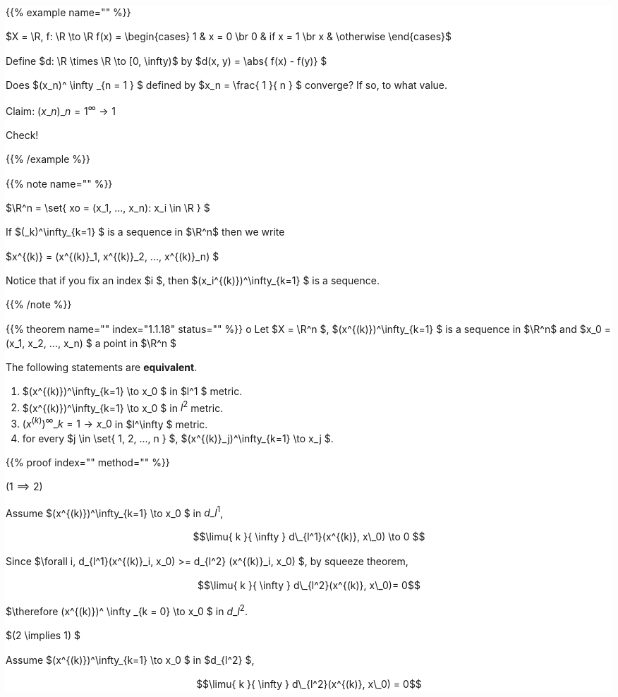 {{% example name="" %}}

$X = \R, f: \R \to \R f(x) = \begin{cases}
  1 & x = 0 \br
  0 & if x = 1 \br
  x & \otherwise
\end{cases}$

Define $d: \R \times \R \to [0, \infty)$ by $d(x, y) = \abs{  f(x) - f(y)} $

Does $(x\_n)^ \infty \_{n = 1 } $ defined by $x\_n = \frac{ 1 }{ n } $ converge? If so, to what value.

Claim: $(x\_n)\_{n = 1} ^ \infty \to 1$

Check!

{{% /example %}}

{{% note name="" %}}

$\R^n = \set{ xo = (x\_1, ..., x\_n): x\_i \in \R } $

If $(\_k)^\infty\_{k=1} $ is a sequence in $\R^n$  then we write

$x^{(k)} = (x^{(k)}\_1, x^{(k)}\_2, ..., x^{(k)}\_n) $

Notice that if you fix an index $i $, then $(x\_i^{(k)})^\infty\_{k=1} $ is a sequence.

{{% /note %}}

{{% theorem name="" index="1.1.18" status="" %}}
o
Let $X = \R^n $, $(x^{(k)})^\infty\_{k=1} $ is a sequence in $\R^n$ and $x\_0 = (x\_1, x\_2, ..., x\_n) $ a point in $\R^n $

The following statements are **equivalent**.

1. $(x^{(k)})^\infty\_{k=1} \to x\_0 $ in $l^1 $ metric.
2. $(x^{(k)})^\infty\_{k=1} \to x\_0 $ in $l^2$ metric.
3. $(x^{(k)})^\infty\_{k=1} \to x\_0$ in $l^\infty $ metric.
4. for every $j \in \set{ 1, 2, ..., n } $, $(x^{(k)}\_j)^\infty\_{k=1} \to x\_j $.

{{% proof index="" method="" %}}

$(1 \implies 2)$

Assume $(x^{(k)})^\infty\_{k=1} \to x\_0 $ in $d\_{l^1}$,

$$\limu{ k }{ \infty } d\_{l^1}(x^{(k)}, x\_0) \to 0 $$

Since $\forall i, d\_{l^1}(x^{(k)}\_i, x\_0) >= d\_{l^2} (x^{(k)}\_i, x\_0) $, by squeeze theorem,

$$\limu{ k }{ \infty } d\_{l^2}(x^{(k)}, x\_0)= 0$$

$\therefore (x^{(k)})^ \infty \_{k = 0} \to x\_0 $ in $d\_{l^2}$.

$(2 \implies 1) $

Assume $(x^{(k)})^\infty\_{k=1} \to x\_0 $ in $d\_{l^2} $,

$$\limu{ k }{ \infty } d\_{l^2}(x^{(k)}, x\_0) = 0$$
